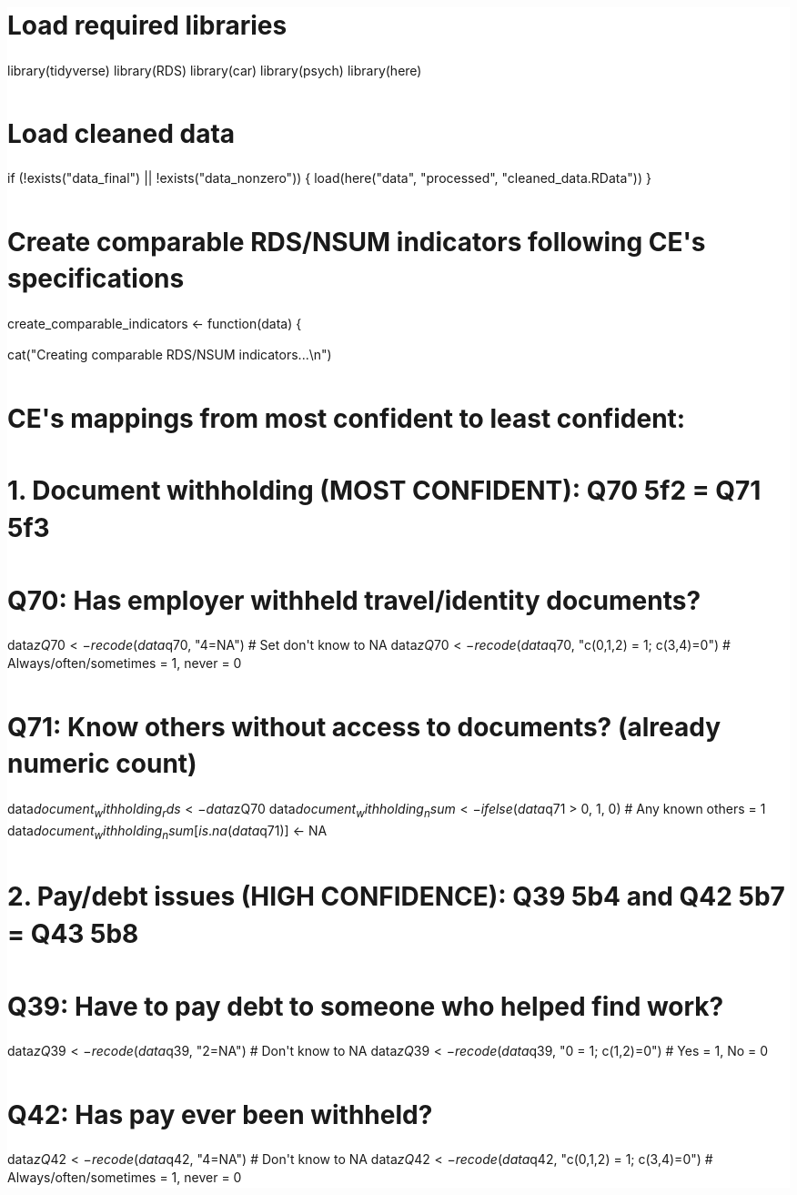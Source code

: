 # Load required libraries
library(tidyverse)
library(RDS)
library(car)
library(psych)
library(here)

# Load cleaned data
if (!exists("data_final") || !exists("data_nonzero")) {
  load(here("data", "processed", "cleaned_data.RData"))
}

# Create comparable RDS/NSUM indicators following CE's specifications
create_comparable_indicators <- function(data) {
  
  cat("Creating comparable RDS/NSUM indicators...\n")
  
  # CE's mappings from most confident to least confident:
  
  # 1. Document withholding (MOST CONFIDENT): Q70 5f2 = Q71 5f3
  # Q70: Has employer withheld travel/identity documents?
  data$zQ70 <- recode(data$q70, "4=NA")  # Set don't know to NA
  data$zQ70 <- recode(data$q70, "c(0,1,2) = 1; c(3,4)=0")  # Always/often/sometimes = 1, never = 0
  
  # Q71: Know others without access to documents? (already numeric count)
  data$document_withholding_rds <- data$zQ70
  data$document_withholding_nsum <- ifelse(data$q71 > 0, 1, 0)  # Any known others = 1
  data$document_withholding_nsum[is.na(data$q71)] <- NA
  
  # 2. Pay/debt issues (HIGH CONFIDENCE): Q39 5b4 and Q42 5b7 = Q43 5b8
  # Q39: Have to pay debt to someone who helped find work?
  data$zQ39 <- recode(data$q39, "2=NA")  # Don't know to NA
  data$zQ39 <- recode(data$q39, "0 = 1; c(1,2)=0")  # Yes = 1, No = 0
  
  # Q42: Has pay ever been withheld?
  data$zQ42 <- recode(data$q42, "4=NA")  # Don't know to NA
  data$zQ42 <- recode(data$q42, "c(0,1,2) = 1; c(3,4)=0")  # Always/often/sometimes = 1, never = 0
  